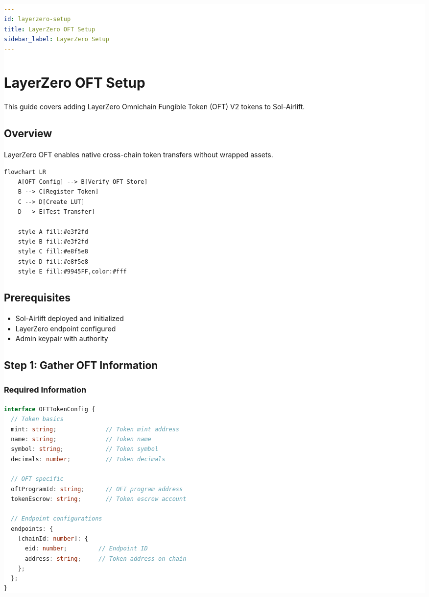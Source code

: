 ```yaml
---
id: layerzero-setup
title: LayerZero OFT Setup
sidebar_label: LayerZero Setup
---
```


# LayerZero OFT Setup

This guide covers adding LayerZero Omnichain Fungible Token (OFT) V2 tokens to Sol-Airlift.

## Overview

LayerZero OFT enables native cross-chain token transfers without wrapped assets.

```mermaid
flowchart LR
    A[OFT Config] --> B[Verify OFT Store]
    B --> C[Register Token]
    C --> D[Create LUT]
    D --> E[Test Transfer]
    
    style A fill:#e3f2fd
    style B fill:#e3f2fd
    style C fill:#e8f5e8
    style D fill:#e8f5e8
    style E fill:#9945FF,color:#fff
```

## Prerequisites

- Sol-Airlift deployed and initialized
- LayerZero endpoint configured
- Admin keypair with authority

## Step 1: Gather OFT Information

### Required Information

```typescript
interface OFTTokenConfig {
  // Token basics
  mint: string;              // Token mint address
  name: string;              // Token name
  symbol: string;            // Token symbol
  decimals: number;          // Token decimals
  
  // OFT specific
  oftProgramId: string;      // OFT program address
  tokenEscrow: string;       // Token escrow account
  
  // Endpoint configurations
  endpoints: {
    [chainId: number]: {
      eid: number;         // Endpoint ID
      address: string;     // Token address on chain
    };
  };
}
```
